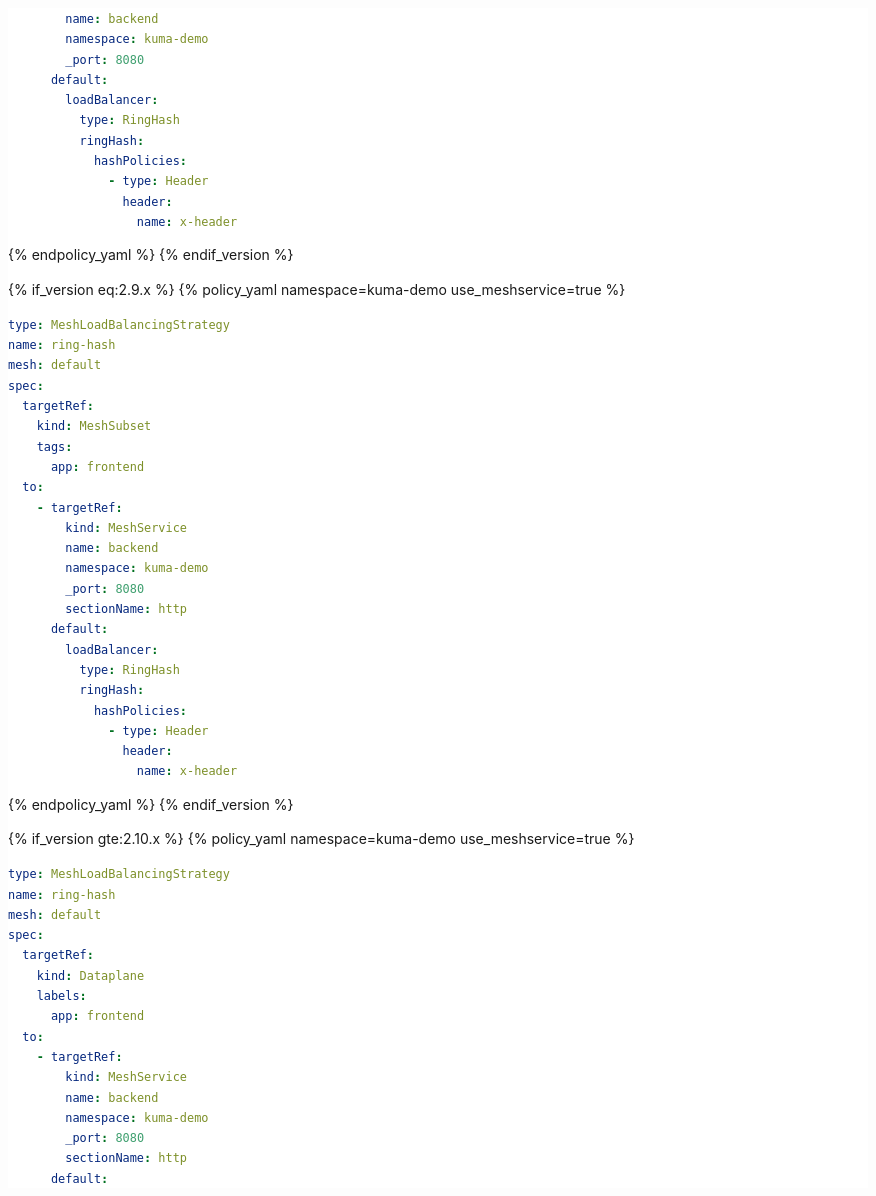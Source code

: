 ```yaml
        name: backend
        namespace: kuma-demo
        _port: 8080
      default:
        loadBalancer:
          type: RingHash
          ringHash:
            hashPolicies:
              - type: Header
                header:
                  name: x-header
```
{% endpolicy_yaml %}
{% endif_version %}

{% if_version eq:2.9.x %}
{% policy_yaml namespace=kuma-demo use_meshservice=true %}
```yaml
type: MeshLoadBalancingStrategy
name: ring-hash
mesh: default
spec:
  targetRef:
    kind: MeshSubset
    tags:
      app: frontend
  to:
    - targetRef:
        kind: MeshService
        name: backend
        namespace: kuma-demo
        _port: 8080
        sectionName: http
      default:
        loadBalancer:
          type: RingHash
          ringHash:
            hashPolicies:
              - type: Header
                header:
                  name: x-header
```
{% endpolicy_yaml %}
{% endif_version %}

{% if_version gte:2.10.x %}
{% policy_yaml namespace=kuma-demo use_meshservice=true %}
```yaml
type: MeshLoadBalancingStrategy
name: ring-hash
mesh: default
spec:
  targetRef:
    kind: Dataplane
    labels:
      app: frontend
  to:
    - targetRef:
        kind: MeshService
        name: backend
        namespace: kuma-demo
        _port: 8080
        sectionName: http
      default:
```